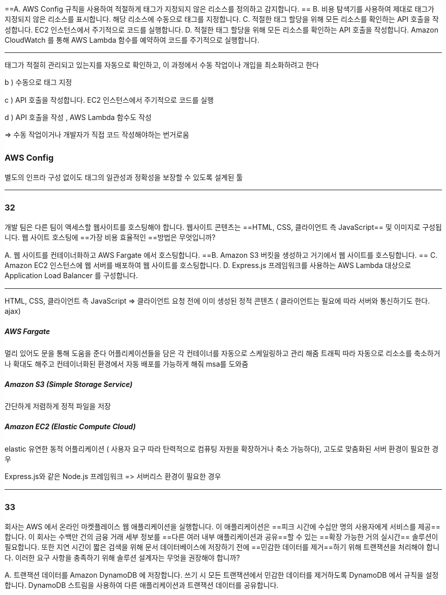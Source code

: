 ==A. AWS Config 규칙을 사용하여 적절하게 태그가 지정되지 않은 리소스를 정의하고 감지합니다. ==
B. 비용 탐색기를 사용하여 제대로 태그가 지정되지 않은 리소스를 표시합니다. 해당 리소스에 수동으로 태그를 지정합니다. 
C. 적절한 태그 할당을 위해 모든 리소스를 확인하는 API 호출을 작성합니다. EC2 인스턴스에서 주기적으로 코드를 실행합니다. 
D. 적절한 태그 할당을 위해 모든 리소스를 확인하는 API 호출을 작성합니다. Amazon CloudWatch 를 통해 AWS Lambda 함수를 예약하여 코드를 주기적으로 실행합니다.

---

태그가 적절히 관리되고 있는지를 자동으로 확인하고, 이 과정에서 수동 작업이나 개입을 최소화하려고 한다

b ) 수동으로 태그 지정

c ) API 호출을 작성합니다. EC2 인스턴스에서 주기적으로 코드를 실행

d ) API 호출을 작성 , AWS Lambda 함수도 작성

⇒ 수동 작업이거나 개발자가 직접 코드 작성해야하는 번거로움

### AWS Config

별도의 인프라 구성 없이도 태그의 일관성과 정확성을 보장할 수 있도록 설계된 툴

---
### 32
개발 팀은 다른 팀이 액세스할 웹사이트를 호스팅해야 합니다. 웹사이트 콘텐츠는 ==HTML, CSS, 클라이언트 측 JavaScript== 및 이미지로 구성됩니다. 웹 사이트 호스팅에 ==가장 비용 효율적인 ==방법은 무엇입니까? 

A. 웹 사이트를 컨테이너화하고 AWS Fargate 에서 호스팅합니다. 
==B. Amazon S3 버킷을 생성하고 거기에서 웹 사이트를 호스팅합니다. ==
C. Amazon EC2 인스턴스에 웹 서버를 배포하여 웹 사이트를 호스팅합니다. 
D. Express.js 프레임워크를 사용하는 AWS Lambda 대상으로 Application Load Balancer 를 구성합니다.

---

HTML, CSS, 클라이언트 측 JavaScript => 클라이언트 요청 전에 이미 생성된 정적 콘텐츠 ( 클라이언트는 필요에 따라 서버와 통신하기도 한다. ajax)
##### AWS Fargate
멀리 있어도 문을 통해 도움을 준다
어플리케이션들을 담은 각 컨테이너를 자동으로 스케일링하고 관리 해줌
트래픽 따라 자동으로 리소소를 축소하거나 확대도 해주고
컨테이너화된 환경에서 자동 배포를 가능하게 해줘 msa를 도와줌
##### Amazon S3 (Simple Storage Service)
간단하게 저렴하게 정적 파일을 저장
##### Amazon EC2 (Elastic Compute Cloud)
elastic 유연한 동적 어플리케이션 ( 사용자 요구 따라 탄력적으로 컴퓨팅 자원을 확장하거나 축소 가능하다), 고도로 맞춤화된 서버 환경이 필요한 경우

Express.js와 같은 Node.js 프레임워크 => 서버리스 환경이 필요한 경우

--- 
### 33
회사는 AWS 에서 온라인 마켓플레이스 웹 애플리케이션을 실행합니다. 이 애플리케이션은 ==피크 시간에 수십만 명의 사용자에게 서비스를 제공==합니다. 이 회사는 수백만 건의 금융 거래 세부 정보를 ==다른 여러 내부 애플리케이션과 공유==할 수 있는 ==확장 가능한 거의 실시간== 솔루션이 필요합니다. 또한 지연 시간이 짧은 검색을 위해 문서 데이터베이스에 저장하기 전에 ==민감한 데이터를 제거==하기 위해 트랜잭션을 처리해야 합니다. 이러한 요구 사항을 충족하기 위해 솔루션 설계자는 무엇을 권장해야 합니까? 

A. 트랜잭션 데이터를 Amazon DynamoDB 에 저장합니다. 쓰기 시 모든 트랜잭션에서 민감한 데이터를 제거하도록 DynamoDB 에서 규칙을 설정합니다. DynamoDB 스트림을 사용하여 다른 애플리케이션과 트랜잭션 데이터를 공유합니다. 
